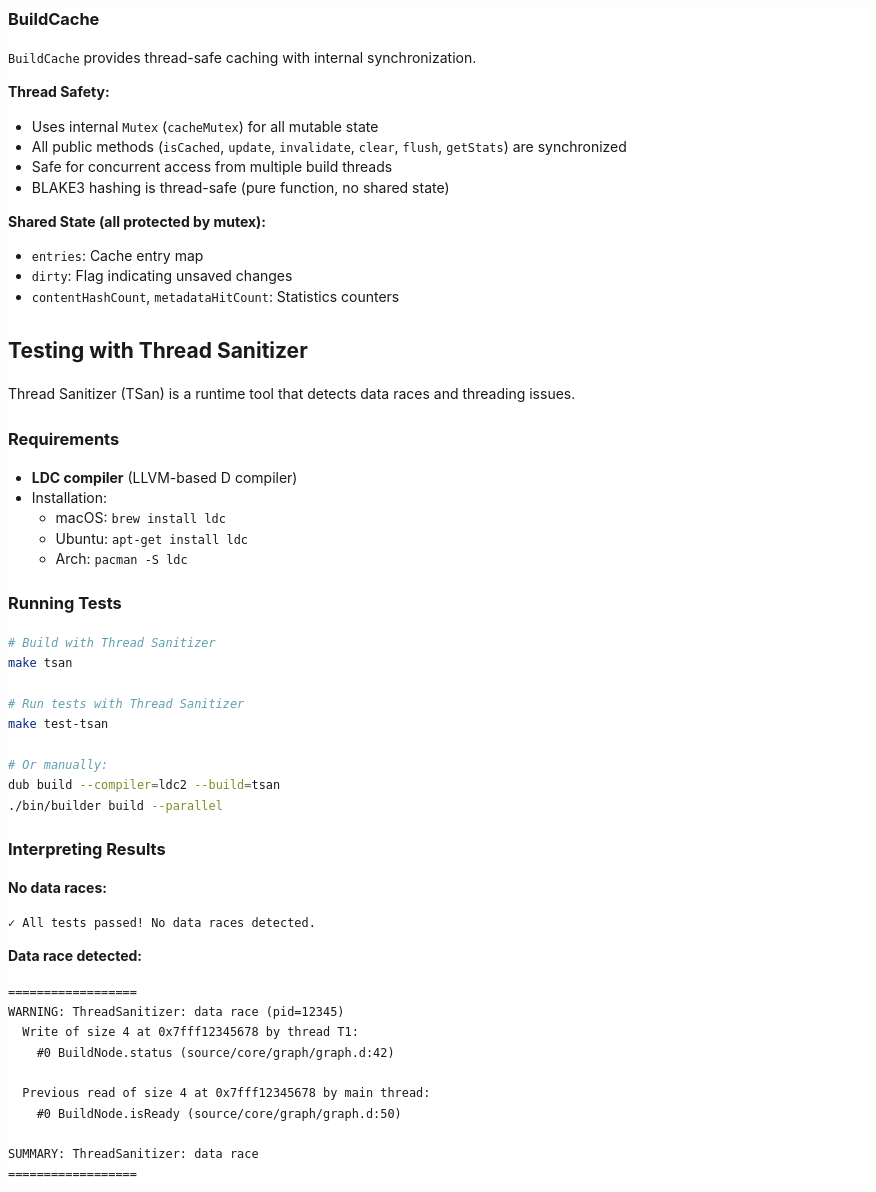 ### BuildCache

`BuildCache` provides thread-safe caching with internal synchronization.

**Thread Safety:**
- Uses internal `Mutex` (`cacheMutex`) for all mutable state
- All public methods (`isCached`, `update`, `invalidate`, `clear`, `flush`, `getStats`) are synchronized
- Safe for concurrent access from multiple build threads
- BLAKE3 hashing is thread-safe (pure function, no shared state)

**Shared State (all protected by mutex):**
- `entries`: Cache entry map
- `dirty`: Flag indicating unsaved changes
- `contentHashCount`, `metadataHitCount`: Statistics counters

## Testing with Thread Sanitizer

Thread Sanitizer (TSan) is a runtime tool that detects data races and threading issues.

### Requirements

- **LDC compiler** (LLVM-based D compiler)
- Installation:
  - macOS: `brew install ldc`
  - Ubuntu: `apt-get install ldc`
  - Arch: `pacman -S ldc`

### Running Tests

```bash
# Build with Thread Sanitizer
make tsan

# Run tests with Thread Sanitizer
make test-tsan

# Or manually:
dub build --compiler=ldc2 --build=tsan
./bin/builder build --parallel
```

### Interpreting Results

**No data races:**
```
✓ All tests passed! No data races detected.
```

**Data race detected:**
```
==================
WARNING: ThreadSanitizer: data race (pid=12345)
  Write of size 4 at 0x7fff12345678 by thread T1:
    #0 BuildNode.status (source/core/graph/graph.d:42)
    
  Previous read of size 4 at 0x7fff12345678 by main thread:
    #0 BuildNode.isReady (source/core/graph/graph.d:50)
    
SUMMARY: ThreadSanitizer: data race
==================
```
